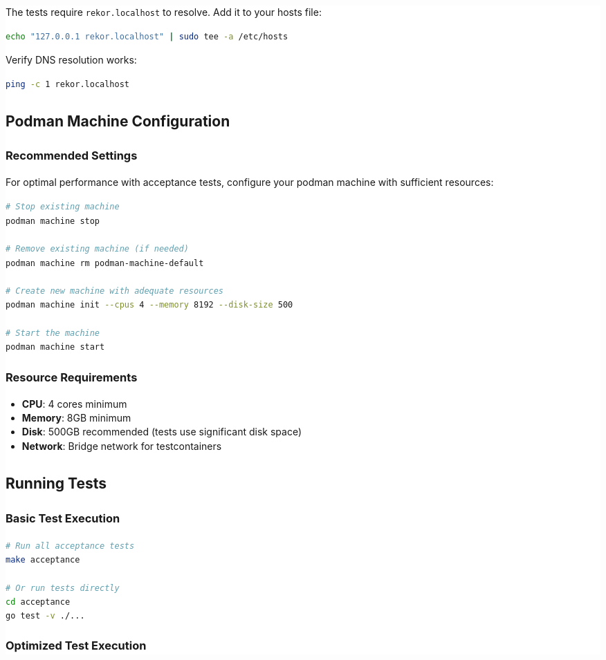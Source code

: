 The tests require `rekor.localhost` to resolve. Add it to your hosts file:

```bash
echo "127.0.0.1 rekor.localhost" | sudo tee -a /etc/hosts
```

Verify DNS resolution works:

```bash
ping -c 1 rekor.localhost
```

## Podman Machine Configuration

### Recommended Settings

For optimal performance with acceptance tests, configure your podman machine with sufficient resources:

```bash
# Stop existing machine
podman machine stop

# Remove existing machine (if needed)
podman machine rm podman-machine-default

# Create new machine with adequate resources
podman machine init --cpus 4 --memory 8192 --disk-size 500

# Start the machine
podman machine start
```

### Resource Requirements

- **CPU**: 4 cores minimum
- **Memory**: 8GB minimum
- **Disk**: 500GB recommended (tests use significant disk space)
- **Network**: Bridge network for testcontainers

## Running Tests

### Basic Test Execution

```bash
# Run all acceptance tests
make acceptance

# Or run tests directly
cd acceptance
go test -v ./...
```

### Optimized Test Execution
